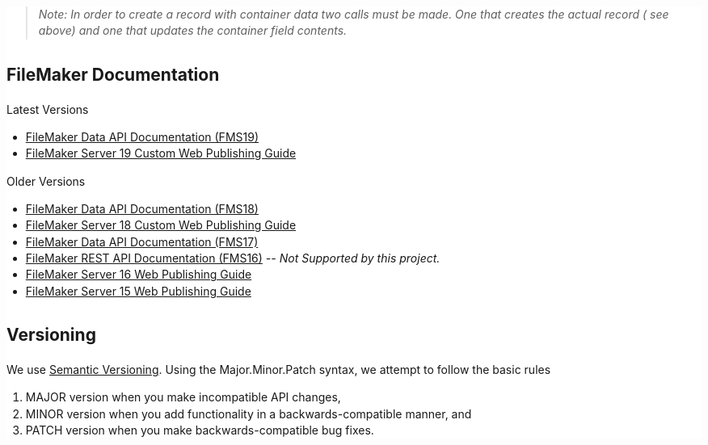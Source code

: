 > *Note: In order to create a record with container data two calls must be made. One that creates the actual record ( see above) and one that updates the container field contents.*

## FileMaker Documentation

Latest Versions

- [FileMaker Data API Documentation (FMS19)](https://help.claris.com/en/data-api-guide/)
- [FileMaker Server 19 Custom Web Publishing Guide](https://help.claris.com/en/server-custom-web-publishing-guide.pdf)

Older Versions

- [FileMaker Data API Documentation (FMS18)](https://fmhelp.filemaker.com/docs/18/en/dataapi/)
- [FileMaker Server 18 Custom Web Publishing Guide](https://fmhelp.filemaker.com/docs/18/en/fms18_cwp_guide.pdf)
- [FileMaker Data API Documentation (FMS17)](https://fmhelp.filemaker.com/docs/17/en/dataapi/)
- [FileMaker REST API Documentation (FMS16)](https://fmhelp.filemaker.com/docs/16/en/restapi/) *-- Not Supported by this project.*
- [FileMaker Server 16 Web Publishing Guide](https://fmhelp.filemaker.com/docs/16/en/fms16_cwp_guide.pdf)
- [FileMaker Server 15 Web Publishing Guide](https://fmhelp.filemaker.com/docs/15/en/fms15_cwp_guide.pdf)

## Versioning

We use [Semantic Versioning](http://semver.org/). Using the Major.Minor.Patch syntax, we attempt to follow the basic rules

 1. MAJOR version when you make incompatible API changes,
 2. MINOR version when you add functionality in a backwards-compatible manner, and
 3. PATCH version when you make backwards-compatible bug fixes.
